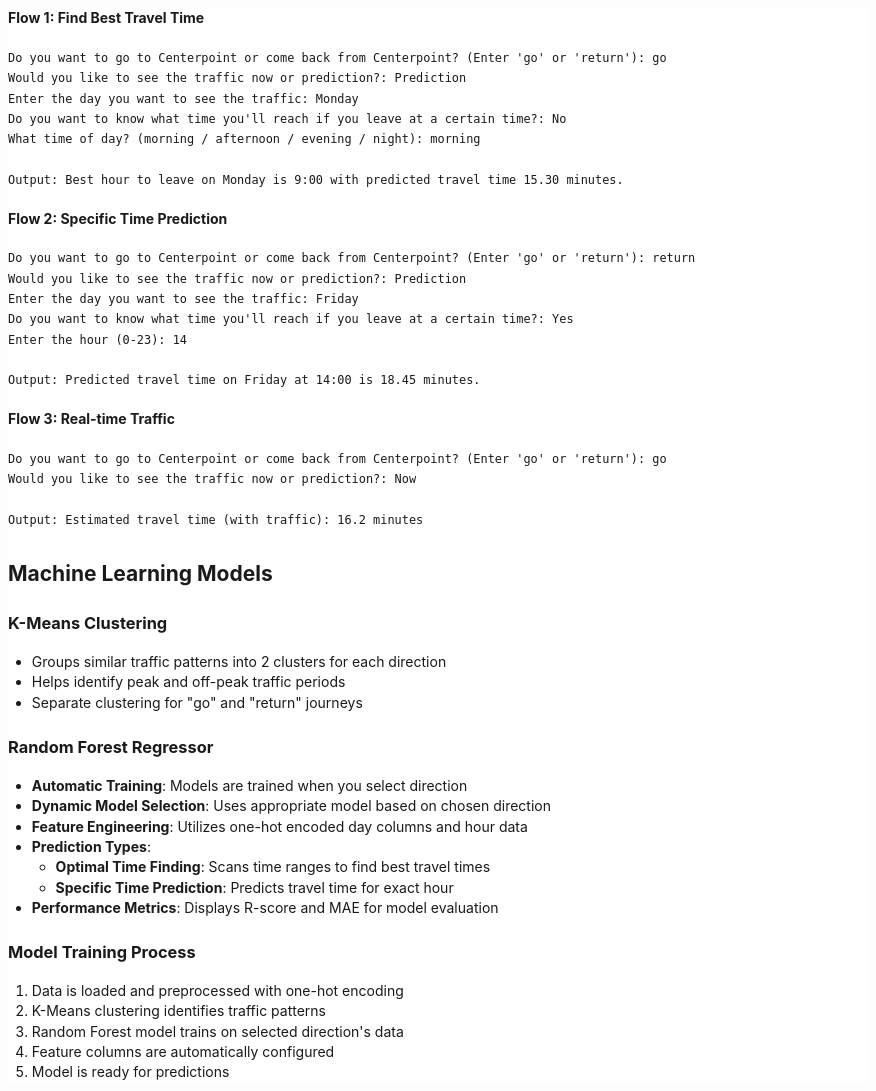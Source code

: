 #### Flow 1: Find Best Travel Time
```
Do you want to go to Centerpoint or come back from Centerpoint? (Enter 'go' or 'return'): go
Would you like to see the traffic now or prediction?: Prediction
Enter the day you want to see the traffic: Monday
Do you want to know what time you'll reach if you leave at a certain time?: No
What time of day? (morning / afternoon / evening / night): morning

Output: Best hour to leave on Monday is 9:00 with predicted travel time 15.30 minutes.
```

#### Flow 2: Specific Time Prediction
```
Do you want to go to Centerpoint or come back from Centerpoint? (Enter 'go' or 'return'): return
Would you like to see the traffic now or prediction?: Prediction
Enter the day you want to see the traffic: Friday
Do you want to know what time you'll reach if you leave at a certain time?: Yes
Enter the hour (0-23): 14

Output: Predicted travel time on Friday at 14:00 is 18.45 minutes.
```

#### Flow 3: Real-time Traffic
```
Do you want to go to Centerpoint or come back from Centerpoint? (Enter 'go' or 'return'): go
Would you like to see the traffic now or prediction?: Now

Output: Estimated travel time (with traffic): 16.2 minutes
```

## Machine Learning Models

### K-Means Clustering
- Groups similar traffic patterns into 2 clusters for each direction
- Helps identify peak and off-peak traffic periods
- Separate clustering for "go" and "return" journeys

### Random Forest Regressor
- **Automatic Training**: Models are trained when you select direction
- **Dynamic Model Selection**: Uses appropriate model based on chosen direction
- **Feature Engineering**: Utilizes one-hot encoded day columns and hour data
- **Prediction Types**:
  - **Optimal Time Finding**: Scans time ranges to find best travel times
  - **Specific Time Prediction**: Predicts travel time for exact hour
- **Performance Metrics**: Displays R-score and MAE for model evaluation

### Model Training Process
1. Data is loaded and preprocessed with one-hot encoding
2. K-Means clustering identifies traffic patterns
3. Random Forest model trains on selected direction's data
4. Feature columns are automatically configured
5. Model is ready for predictions
